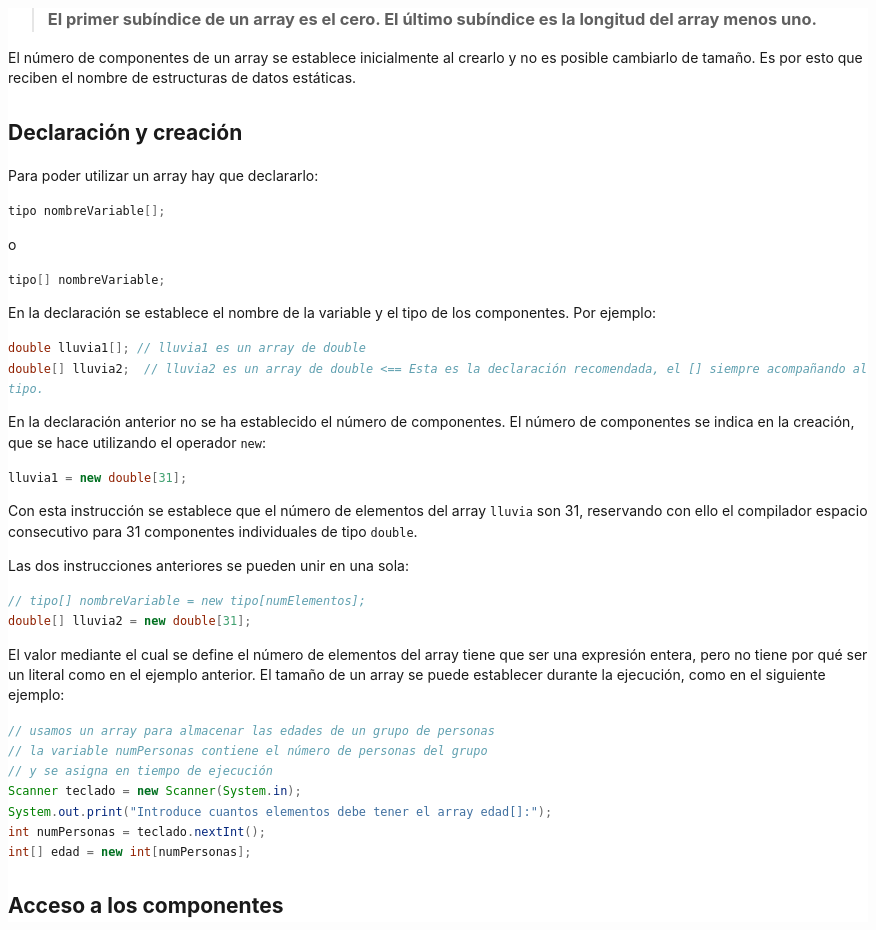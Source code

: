 > ### El primer subíndice de un array es el cero. El último subíndice es la longitud del array menos uno.

El número de componentes de un array se establece inicialmente al crearlo y no es posible cambiarlo de tamaño. Es por esto que reciben el nombre de estructuras de datos estáticas.

## Declaración y creación

Para poder utilizar un array hay que declararlo:

```java
tipo nombreVariable[];
```

o

```java
tipo[] nombreVariable;
```

En la declaración se establece el nombre de la variable y el tipo de los componentes. Por ejemplo:

```java
double lluvia1[]; // lluvia1 es un array de double
double[] lluvia2;  // lluvia2 es un array de double <== Esta es la declaración recomendada, el [] siempre acompañando al tipo.
```

En la declaración anterior no se ha establecido el número de componentes. El número de componentes se indica en la creación, que se hace utilizando el operador `new`:

```java
lluvia1 = new double[31];
```

Con esta instrucción se establece que el número de elementos del array `lluvia` son 31, reservando con ello el compilador espacio consecutivo para 31 componentes individuales de tipo `double`.

Las dos instrucciones anteriores se pueden unir en una sola:

```java
// tipo[] nombreVariable = new tipo[numElementos];
double[] lluvia2 = new double[31];
```

El valor mediante el cual se define el número de elementos del array tiene que ser una expresión entera, pero no tiene por qué ser un literal como en el ejemplo anterior. El tamaño de un array se puede establecer durante la ejecución, como en el siguiente ejemplo:

```java
// usamos un array para almacenar las edades de un grupo de personas
// la variable numPersonas contiene el número de personas del grupo
// y se asigna en tiempo de ejecución
Scanner teclado = new Scanner(System.in);
System.out.print("Introduce cuantos elementos debe tener el array edad[]:");
int numPersonas = teclado.nextInt();
int[] edad = new int[numPersonas];
```

## Acceso a los componentes
